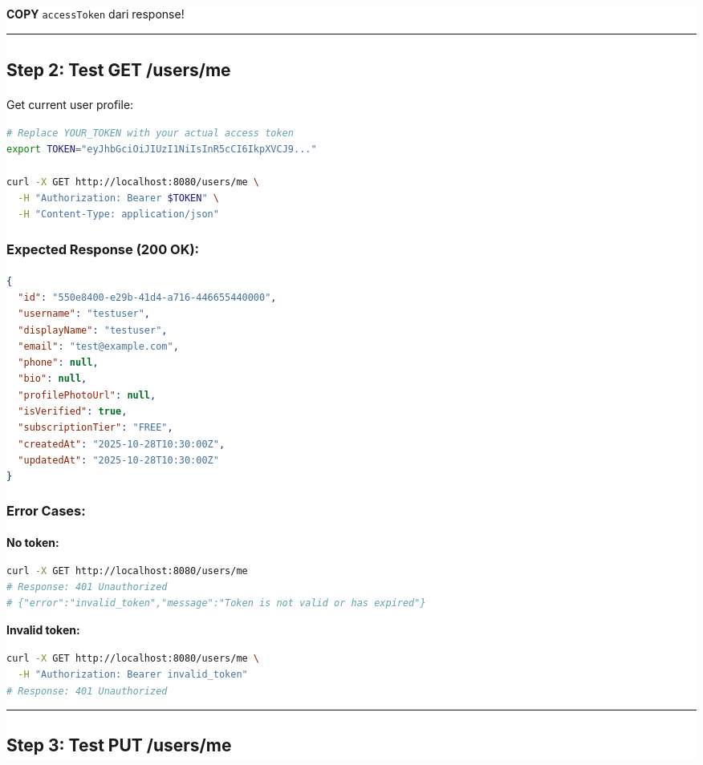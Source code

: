 **COPY** `accessToken` dari response!

---

## Step 2: Test GET /users/me

Get current user profile:

```bash
# Replace YOUR_TOKEN with your actual access token
export TOKEN="eyJhbGciOiJIUzI1NiIsInR5cCI6IkpXVCJ9..."

curl -X GET http://localhost:8080/users/me \
  -H "Authorization: Bearer $TOKEN" \
  -H "Content-Type: application/json"
```

### Expected Response (200 OK):

```json
{
  "id": "550e8400-e29b-41d4-a716-446655440000",
  "username": "testuser",
  "displayName": "testuser",
  "email": "test@example.com",
  "phone": null,
  "bio": null,
  "profilePhotoUrl": null,
  "isVerified": true,
  "subscriptionTier": "FREE",
  "createdAt": "2025-10-28T10:30:00Z",
  "updatedAt": "2025-10-28T10:30:00Z"
}
```

### Error Cases:

**No token:**
```bash
curl -X GET http://localhost:8080/users/me
# Response: 401 Unauthorized
# {"error":"invalid_token","message":"Token is not valid or has expired"}
```

**Invalid token:**
```bash
curl -X GET http://localhost:8080/users/me \
  -H "Authorization: Bearer invalid_token"
# Response: 401 Unauthorized
```

---

## Step 3: Test PUT /users/me
